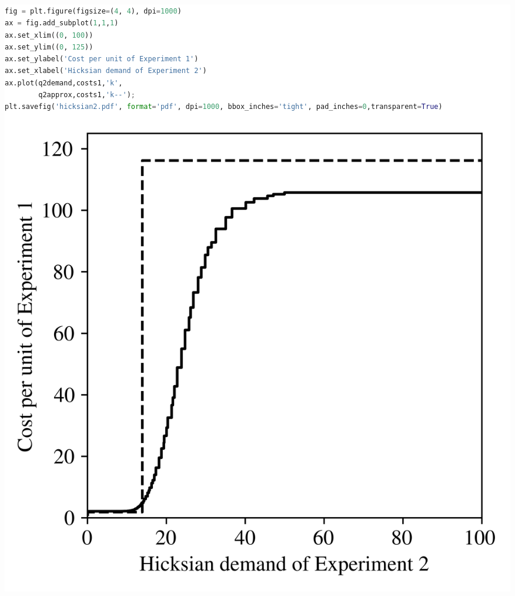 


```python
fig = plt.figure(figsize=(4, 4), dpi=1000)
ax = fig.add_subplot(1,1,1)
ax.set_xlim((0, 100))
ax.set_ylim((0, 125))
ax.set_ylabel('Cost per unit of Experiment 1')
ax.set_xlabel('Hicksian demand of Experiment 2')
ax.plot(q2demand,costs1,'k',
        q2approx,costs1,'k--');
plt.savefig('hicksian2.pdf', format='pdf', dpi=1000, bbox_inches='tight', pad_inches=0,transparent=True)
```


    
![png](output_61_0.png)
    

